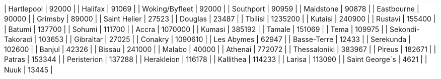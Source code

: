 | Hartlepool | 92000 | 
| Halifax | 91069 | 
| Woking/Byfleet | 92000 | 
| Southport | 90959 | 
| Maidstone | 90878 | 
| Eastbourne | 90000 | 
| Grimsby | 89000 | 
| Saint Helier | 27523 | 
| Douglas | 23487 | 
| Tbilisi | 1235200 | 
| Kutaisi | 240900 | 
| Rustavi | 155400 | 
| Batumi | 137700 | 
| Sohumi | 111700 | 
| Accra | 1070000 | 
| Kumasi | 385192 | 
| Tamale | 151069 | 
| Tema | 109975 | 
| Sekondi-Takoradi | 103653 | 
| Gibraltar | 27025 | 
| Conakry | 1090610 | 
| Les Abymes | 62947 | 
| Basse-Terre | 12433 | 
| Serekunda | 102600 | 
| Banjul | 42326 | 
| Bissau | 241000 | 
| Malabo | 40000 | 
| Athenai | 772072 | 
| Thessaloniki | 383967 | 
| Pireus | 182671 | 
| Patras | 153344 | 
| Peristerion | 137288 | 
| Herakleion | 116178 | 
| Kallithea | 114233 | 
| Larisa | 113090 | 
| Saint George´s | 4621 | 
| Nuuk | 13445 | 